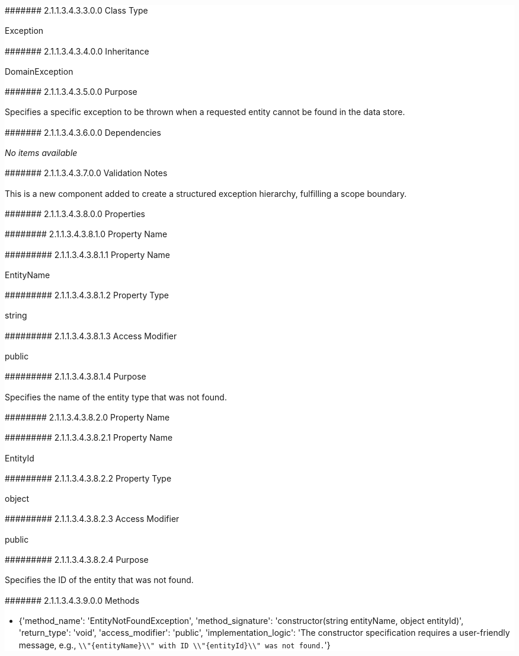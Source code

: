 ####### 2.1.1.3.4.3.3.0.0 Class Type

Exception

####### 2.1.1.3.4.3.4.0.0 Inheritance

DomainException

####### 2.1.1.3.4.3.5.0.0 Purpose

Specifies a specific exception to be thrown when a requested entity cannot be found in the data store.

####### 2.1.1.3.4.3.6.0.0 Dependencies

*No items available*

####### 2.1.1.3.4.3.7.0.0 Validation Notes

This is a new component added to create a structured exception hierarchy, fulfilling a scope boundary.

####### 2.1.1.3.4.3.8.0.0 Properties

######## 2.1.1.3.4.3.8.1.0 Property Name

######### 2.1.1.3.4.3.8.1.1 Property Name

EntityName

######### 2.1.1.3.4.3.8.1.2 Property Type

string

######### 2.1.1.3.4.3.8.1.3 Access Modifier

public

######### 2.1.1.3.4.3.8.1.4 Purpose

Specifies the name of the entity type that was not found.

######## 2.1.1.3.4.3.8.2.0 Property Name

######### 2.1.1.3.4.3.8.2.1 Property Name

EntityId

######### 2.1.1.3.4.3.8.2.2 Property Type

object

######### 2.1.1.3.4.3.8.2.3 Access Modifier

public

######### 2.1.1.3.4.3.8.2.4 Purpose

Specifies the ID of the entity that was not found.

####### 2.1.1.3.4.3.9.0.0 Methods

- {'method_name': 'EntityNotFoundException', 'method_signature': 'constructor(string entityName, object entityId)', 'return_type': 'void', 'access_modifier': 'public', 'implementation_logic': 'The constructor specification requires a user-friendly message, e.g., `\\"{entityName}\\" with ID \\"{entityId}\\" was not found.`'}

